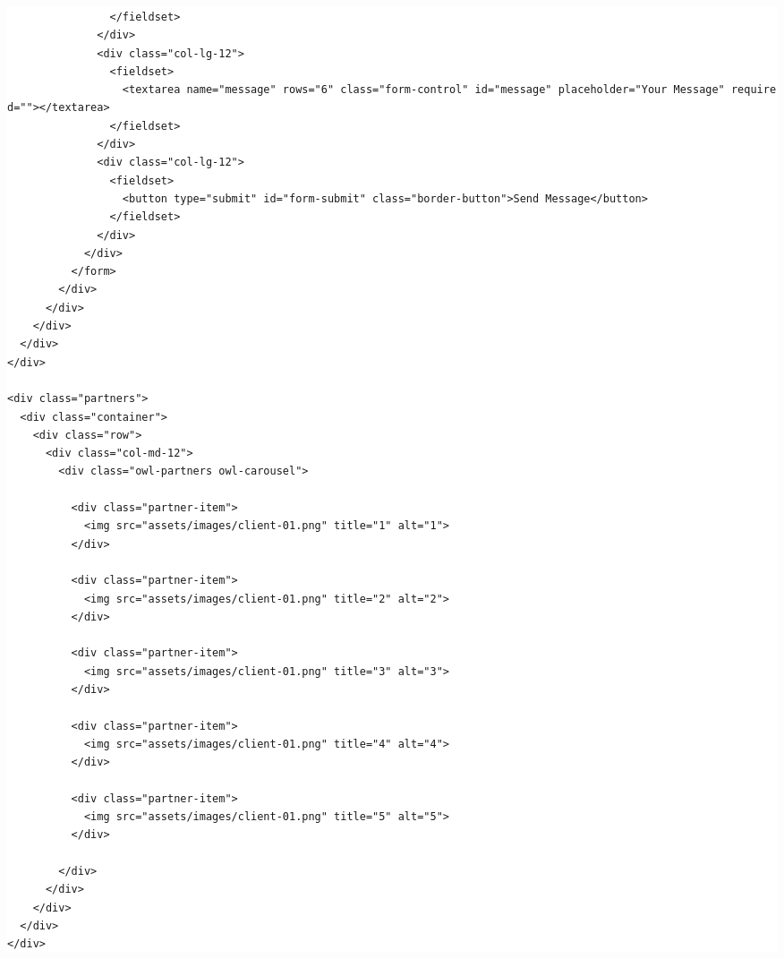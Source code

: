                     </fieldset>
                  </div>
                  <div class="col-lg-12">
                    <fieldset>
                      <textarea name="message" rows="6" class="form-control" id="message" placeholder="Your Message" required=""></textarea>
                    </fieldset>
                  </div>
                  <div class="col-lg-12">
                    <fieldset>
                      <button type="submit" id="form-submit" class="border-button">Send Message</button>
                    </fieldset>
                  </div>
                </div>
              </form>
            </div>
          </div>
        </div>
      </div>
    </div>

    <div class="partners">
      <div class="container">
        <div class="row">
          <div class="col-md-12">
            <div class="owl-partners owl-carousel">
            
              <div class="partner-item">
                <img src="assets/images/client-01.png" title="1" alt="1">
              </div>
              
              <div class="partner-item">
                <img src="assets/images/client-01.png" title="2" alt="2">
              </div>
              
              <div class="partner-item">
                <img src="assets/images/client-01.png" title="3" alt="3">
              </div>
              
              <div class="partner-item">
                <img src="assets/images/client-01.png" title="4" alt="4">
              </div>
              
              <div class="partner-item">
                <img src="assets/images/client-01.png" title="5" alt="5">
              </div>
              
            </div>
          </div>
        </div>
      </div>
    </div>
